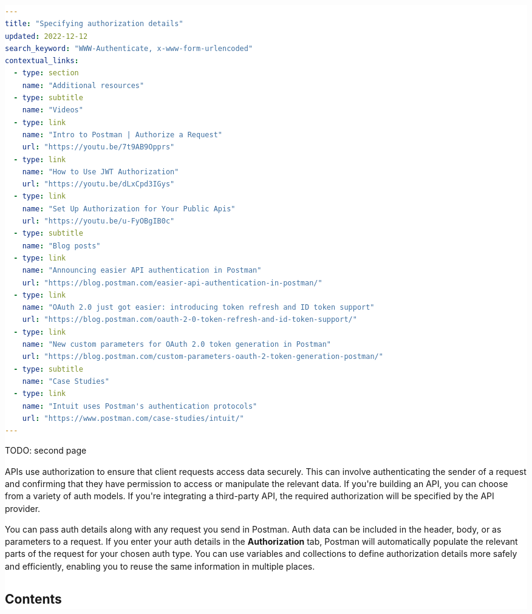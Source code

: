 ```yaml
---
title: "Specifying authorization details"
updated: 2022-12-12
search_keyword: "WWW-Authenticate, x-www-form-urlencoded"
contextual_links:
  - type: section
    name: "Additional resources"
  - type: subtitle
    name: "Videos"
  - type: link
    name: "Intro to Postman | Authorize a Request"
    url: "https://youtu.be/7t9AB9Opprs"
  - type: link
    name: "How to Use JWT Authorization"
    url: "https://youtu.be/dLxCpd3IGys"
  - type: link
    name: "Set Up Authorization for Your Public Apis"
    url: "https://youtu.be/u-FyOBgIB0c"
  - type: subtitle
    name: "Blog posts"
  - type: link
    name: "Announcing easier API authentication in Postman"
    url: "https://blog.postman.com/easier-api-authentication-in-postman/"
  - type: link
    name: "OAuth 2.0 just got easier: introducing token refresh and ID token support"
    url: "https://blog.postman.com/oauth-2-0-token-refresh-and-id-token-support/"
  - type: link
    name: "New custom parameters for OAuth 2.0 token generation in Postman"
    url: "https://blog.postman.com/custom-parameters-oauth-2-token-generation-postman/"
  - type: subtitle
    name: "Case Studies"
  - type: link
    name: "Intuit uses Postman's authentication protocols"
    url: "https://www.postman.com/case-studies/intuit/"
---
```


TODO: second page

APIs use authorization to ensure that client requests access data securely. This can involve authenticating the sender of a request and confirming that they have permission to access or manipulate the relevant data. If you're building an API, you can choose from a variety of auth models. If you're integrating a third-party API, the required authorization will be specified by the API provider.

You can pass auth details along with any request you send in Postman. Auth data can be included in the header, body, or as parameters to a request. If you enter your auth details in the __Authorization__ tab, Postman will automatically populate the relevant parts of the request for your chosen auth type. You can use variables and collections to define authorization details more safely and efficiently, enabling you to reuse the same information in multiple places.

## Contents
